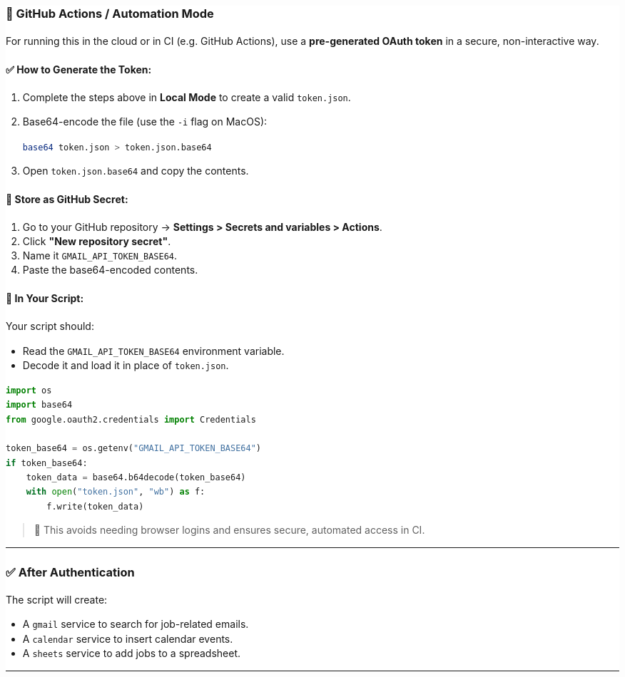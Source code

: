 
### 🔹 GitHub Actions / Automation Mode

For running this in the cloud or in CI (e.g. GitHub Actions), use a **pre-generated OAuth token** in a secure, non-interactive way.

#### ✅ How to Generate the Token:

1. Complete the steps above in **Local Mode** to create a valid `token.json`.
2. Base64-encode the file (use the `-i` flag on MacOS):

   ```bash
   base64 token.json > token.json.base64
   ```
3. Open `token.json.base64` and copy the contents.

#### 🔐 Store as GitHub Secret:

1. Go to your GitHub repository → **Settings > Secrets and variables > Actions**.
2. Click **"New repository secret"**.
3. Name it `GMAIL_API_TOKEN_BASE64`.
4. Paste the base64-encoded contents.

#### 🔁 In Your Script:

Your script should:

* Read the `GMAIL_API_TOKEN_BASE64` environment variable.
* Decode it and load it in place of `token.json`.

```python
import os
import base64
from google.oauth2.credentials import Credentials

token_base64 = os.getenv("GMAIL_API_TOKEN_BASE64")
if token_base64:
    token_data = base64.b64decode(token_base64)
    with open("token.json", "wb") as f:
        f.write(token_data)
```

> 🔐 This avoids needing browser logins and ensures secure, automated access in CI.

---

### ✅ After Authentication

The script will create:

* A `gmail` service to search for job-related emails.
* A `calendar` service to insert calendar events.
* A `sheets` service to add jobs to a spreadsheet.

---

